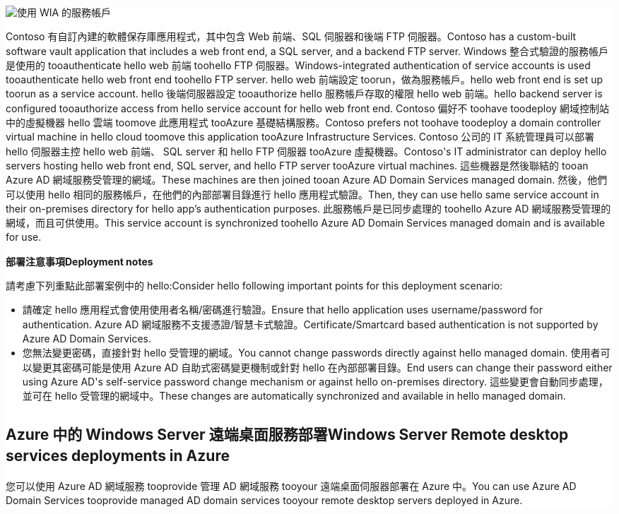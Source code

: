 ![使用 WIA 的服務帳戶](./media/active-directory-domain-services-scenarios/wia-service-account.png)

<span data-ttu-id="4e807-166">Contoso 有自訂內建的軟體保存庫應用程式，其中包含 Web 前端、SQL 伺服器和後端 FTP 伺服器。</span><span class="sxs-lookup"><span data-stu-id="4e807-166">Contoso has a custom-built software vault application that includes a web front end, a SQL server, and a backend FTP server.</span></span> <span data-ttu-id="4e807-167">Windows 整合式驗證的服務帳戶是使用的 tooauthenticate hello web 前端 toohello FTP 伺服器。</span><span class="sxs-lookup"><span data-stu-id="4e807-167">Windows-integrated authentication of service accounts is used tooauthenticate hello web front end toohello FTP server.</span></span> <span data-ttu-id="4e807-168">hello web 前端設定 toorun，做為服務帳戶。</span><span class="sxs-lookup"><span data-stu-id="4e807-168">hello web front end is set up toorun as a service account.</span></span> <span data-ttu-id="4e807-169">hello 後端伺服器設定 tooauthorize hello 服務帳戶存取的權限 hello web 前端。</span><span class="sxs-lookup"><span data-stu-id="4e807-169">hello backend server is configured tooauthorize access from hello service account for hello web front end.</span></span> <span data-ttu-id="4e807-170">Contoso 偏好不 toohave toodeploy 網域控制站中的虛擬機器 hello 雲端 toomove 此應用程式 tooAzure 基礎結構服務。</span><span class="sxs-lookup"><span data-stu-id="4e807-170">Contoso prefers not toohave toodeploy a domain controller virtual machine in hello cloud toomove this application tooAzure Infrastructure Services.</span></span> <span data-ttu-id="4e807-171">Contoso 公司的 IT 系統管理員可以部署 hello 伺服器主控 hello web 前端、 SQL server 和 hello FTP 伺服器 tooAzure 虛擬機器。</span><span class="sxs-lookup"><span data-stu-id="4e807-171">Contoso's IT administrator can deploy hello servers hosting hello web front end, SQL server, and hello FTP server tooAzure virtual machines.</span></span> <span data-ttu-id="4e807-172">這些機器是然後聯結的 tooan Azure AD 網域服務受管理的網域。</span><span class="sxs-lookup"><span data-stu-id="4e807-172">These machines are then joined tooan Azure AD Domain Services managed domain.</span></span> <span data-ttu-id="4e807-173">然後，他們可以使用 hello 相同的服務帳戶，在他們的內部部署目錄進行 hello 應用程式驗證。</span><span class="sxs-lookup"><span data-stu-id="4e807-173">Then, they can use hello same service account in their on-premises directory for hello app’s authentication purposes.</span></span> <span data-ttu-id="4e807-174">此服務帳戶是已同步處理的 toohello Azure AD 網域服務受管理的網域，而且可供使用。</span><span class="sxs-lookup"><span data-stu-id="4e807-174">This service account is synchronized toohello Azure AD Domain Services managed domain and is available for use.</span></span>

<span data-ttu-id="4e807-175">**部署注意事項**</span><span class="sxs-lookup"><span data-stu-id="4e807-175">**Deployment notes**</span></span>

<span data-ttu-id="4e807-176">請考慮下列重點此部署案例中的 hello:</span><span class="sxs-lookup"><span data-stu-id="4e807-176">Consider hello following important points for this deployment scenario:</span></span>

* <span data-ttu-id="4e807-177">請確定 hello 應用程式會使用使用者名稱/密碼進行驗證。</span><span class="sxs-lookup"><span data-stu-id="4e807-177">Ensure that hello application uses username/password for authentication.</span></span> <span data-ttu-id="4e807-178">Azure AD 網域服務不支援憑證/智慧卡式驗證。</span><span class="sxs-lookup"><span data-stu-id="4e807-178">Certificate/Smartcard based authentication is not supported by Azure AD Domain Services.</span></span>
* <span data-ttu-id="4e807-179">您無法變更密碼，直接針對 hello 受管理的網域。</span><span class="sxs-lookup"><span data-stu-id="4e807-179">You cannot change passwords directly against hello managed domain.</span></span> <span data-ttu-id="4e807-180">使用者可以變更其密碼可能是使用 Azure AD 自助式密碼變更機制或針對 hello 在內部部署目錄。</span><span class="sxs-lookup"><span data-stu-id="4e807-180">End users can change their password either using Azure AD's self-service password change mechanism or against hello on-premises directory.</span></span> <span data-ttu-id="4e807-181">這些變更會自動同步處理，並可在 hello 受管理的網域中。</span><span class="sxs-lookup"><span data-stu-id="4e807-181">These changes are automatically synchronized and available in hello managed domain.</span></span>

## <a name="windows-server-remote-desktop-services-deployments-in-azure"></a><span data-ttu-id="4e807-182">Azure 中的 Windows Server 遠端桌面服務部署</span><span class="sxs-lookup"><span data-stu-id="4e807-182">Windows Server Remote desktop services deployments in Azure</span></span>
<span data-ttu-id="4e807-183">您可以使用 Azure AD 網域服務 tooprovide 管理 AD 網域服務 tooyour 遠端桌面伺服器部署在 Azure 中。</span><span class="sxs-lookup"><span data-stu-id="4e807-183">You can use Azure AD Domain Services tooprovide managed AD domain services tooyour remote desktop servers deployed in Azure.</span></span>

